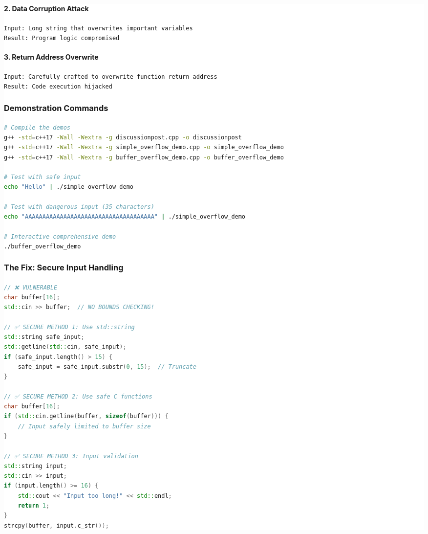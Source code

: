 #### 2. Data Corruption Attack

```
Input: Long string that overwrites important variables
Result: Program logic compromised
```

#### 3. Return Address Overwrite

```
Input: Carefully crafted to overwrite function return address
Result: Code execution hijacked
```

### Demonstration Commands

```bash
# Compile the demos
g++ -std=c++17 -Wall -Wextra -g discussionpost.cpp -o discussionpost
g++ -std=c++17 -Wall -Wextra -g simple_overflow_demo.cpp -o simple_overflow_demo
g++ -std=c++17 -Wall -Wextra -g buffer_overflow_demo.cpp -o buffer_overflow_demo

# Test with safe input
echo "Hello" | ./simple_overflow_demo

# Test with dangerous input (35 characters)
echo "AAAAAAAAAAAAAAAAAAAAAAAAAAAAAAAAAAAAA" | ./simple_overflow_demo

# Interactive comprehensive demo
./buffer_overflow_demo
```

### The Fix: Secure Input Handling

```cpp
// ❌ VULNERABLE
char buffer[16];
std::cin >> buffer;  // NO BOUNDS CHECKING!

// ✅ SECURE METHOD 1: Use std::string
std::string safe_input;
std::getline(std::cin, safe_input);
if (safe_input.length() > 15) {
    safe_input = safe_input.substr(0, 15);  // Truncate
}

// ✅ SECURE METHOD 2: Use safe C functions
char buffer[16];
if (std::cin.getline(buffer, sizeof(buffer))) {
    // Input safely limited to buffer size
}

// ✅ SECURE METHOD 3: Input validation
std::string input;
std::cin >> input;
if (input.length() >= 16) {
    std::cout << "Input too long!" << std::endl;
    return 1;
}
strcpy(buffer, input.c_str());
```
